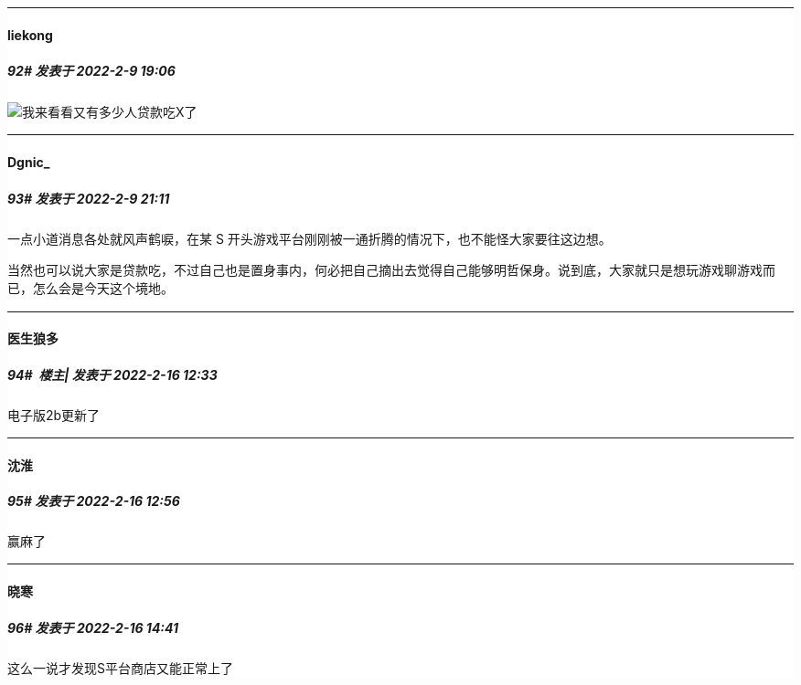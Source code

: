 

*****

####  liekong  
##### 92#       发表于 2022-2-9 19:06

<img src="https://static.saraba1st.com/image/smiley/face2017/067.png" referrerpolicy="no-referrer">我来看看又有多少人贷款吃X了



*****

####  Dgnic_  
##### 93#       发表于 2022-2-9 21:11

一点小道消息各处就风声鹤唳，在某 S 开头游戏平台刚刚被一通折腾的情况下，也不能怪大家要往这边想。

当然也可以说大家是贷款吃，不过自己也是置身事内，何必把自己摘出去觉得自己能够明哲保身。说到底，大家就只是想玩游戏聊游戏而已，怎么会是今天这个境地。



*****

####  医生狼多  
##### 94#         楼主| 发表于 2022-2-16 12:33

电子版2b更新了



*****

####  沈淮  
##### 95#       发表于 2022-2-16 12:56

赢麻了



*****

####  晓寒  
##### 96#       发表于 2022-2-16 14:41

这么一说才发现S平台商店又能正常上了

